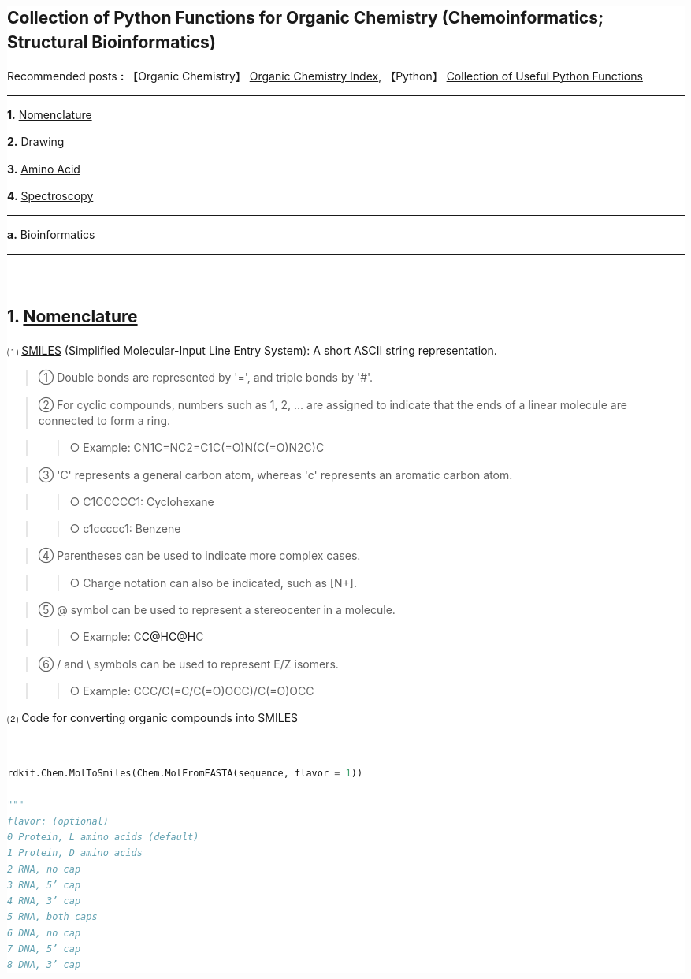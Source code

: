 ## **Collection of Python Functions for Organic Chemistry** (Chemoinformatics; Structural Bioinformatics)

Recommended posts **:** 【Organic Chemistry】 [Organic Chemistry Index](https://jb243.github.io/pages/1483), 【Python】 [Collection of Useful Python Functions](https://jb243.github.io/pages/1892) 

---

**1.** [Nomenclature](#1-nomenclature)

**2.** [Drawing](#2-drawing)

**3.** [Amino Acid](#3-amino-acid)

**4.** [Spectroscopy](#4-spectroscopy)

---

**a.** [Bioinformatics](https://jb243.github.io/pages/836)

---

<br>

## **1\. [Nomenclature](https://jb243.github.io/pages/1357)** 

⑴ [SMILES](https://jb243.github.io/pages/1355) (Simplified Molecular-Input Line Entry System): A short ASCII string representation.

> ① Double bonds are represented by '=', and triple bonds by '#'.

> ② For cyclic compounds, numbers such as 1, 2, ... are assigned to indicate that the ends of a linear molecule are connected to form a ring.

>> ○ Example: CN1C=NC2=C1C(=O)N(C(=O)N2C)C

> ③ 'C' represents a general carbon atom, whereas 'c' represents an aromatic carbon atom.

>> ○ C1CCCCC1: Cyclohexane

>> ○ c1ccccc1: Benzene

> ④ Parentheses can be used to indicate more complex cases.

>> ○ Charge notation can also be indicated, such as [N+].

> ⑤ @ symbol can be used to represent a stereocenter in a molecule.

>> ○ Example: C[C@H](O)[C@H](O)C

> ⑥ / and \ symbols can be used to represent E/Z isomers.

>> ○ Example: CCC/C(=C/C(=O)OCC)/C(=O)OCC

⑵ Code for converting organic compounds into SMILES

<br>

```python
rdkit.Chem.MolToSmiles(Chem.MolFromFASTA(sequence, flavor = 1))

"""
flavor: (optional)
0 Protein, L amino acids (default)
1 Protein, D amino acids
2 RNA, no cap
3 RNA, 5’ cap
4 RNA, 3’ cap
5 RNA, both caps
6 DNA, no cap
7 DNA, 5’ cap
8 DNA, 3’ cap
```